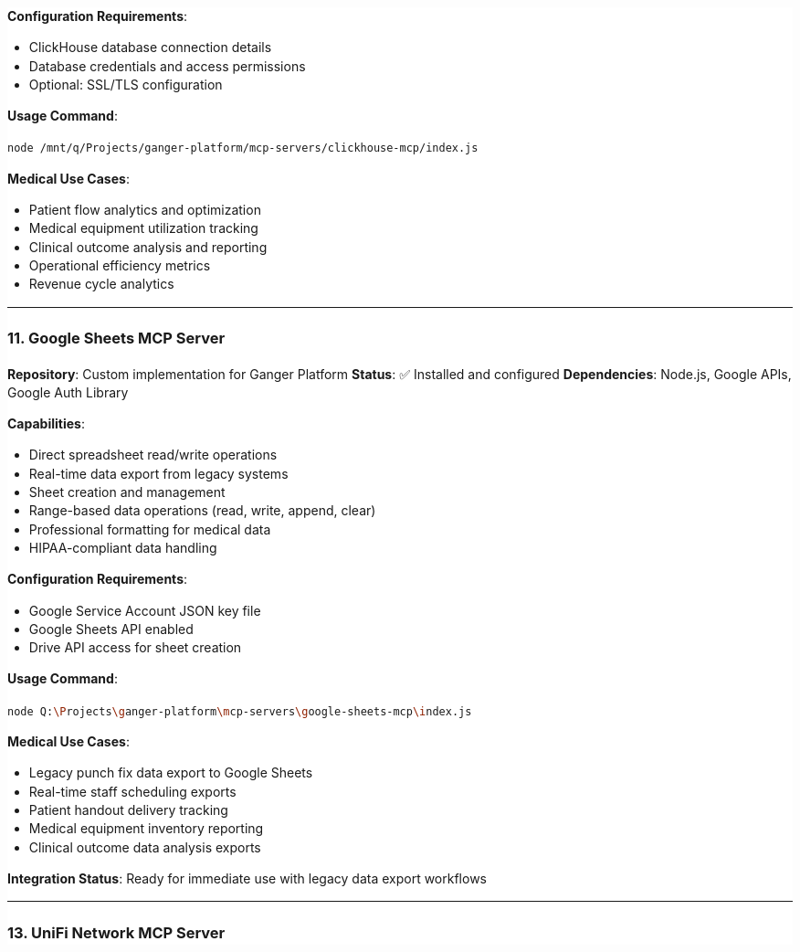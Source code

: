 **Configuration Requirements**:
- ClickHouse database connection details
- Database credentials and access permissions
- Optional: SSL/TLS configuration

**Usage Command**:
```bash
node /mnt/q/Projects/ganger-platform/mcp-servers/clickhouse-mcp/index.js
```

**Medical Use Cases**:
- Patient flow analytics and optimization
- Medical equipment utilization tracking
- Clinical outcome analysis and reporting
- Operational efficiency metrics
- Revenue cycle analytics

---

### 11. Google Sheets MCP Server

**Repository**: Custom implementation for Ganger Platform
**Status**: ✅ Installed and configured
**Dependencies**: Node.js, Google APIs, Google Auth Library

**Capabilities**:
- Direct spreadsheet read/write operations
- Real-time data export from legacy systems
- Sheet creation and management
- Range-based data operations (read, write, append, clear)
- Professional formatting for medical data
- HIPAA-compliant data handling

**Configuration Requirements**:
- Google Service Account JSON key file
- Google Sheets API enabled
- Drive API access for sheet creation

**Usage Command**:
```bash
node Q:\Projects\ganger-platform\mcp-servers\google-sheets-mcp\index.js
```

**Medical Use Cases**:
- Legacy punch fix data export to Google Sheets
- Real-time staff scheduling exports
- Patient handout delivery tracking
- Medical equipment inventory reporting
- Clinical outcome data analysis exports

**Integration Status**: Ready for immediate use with legacy data export workflows

---

### 13. UniFi Network MCP Server
